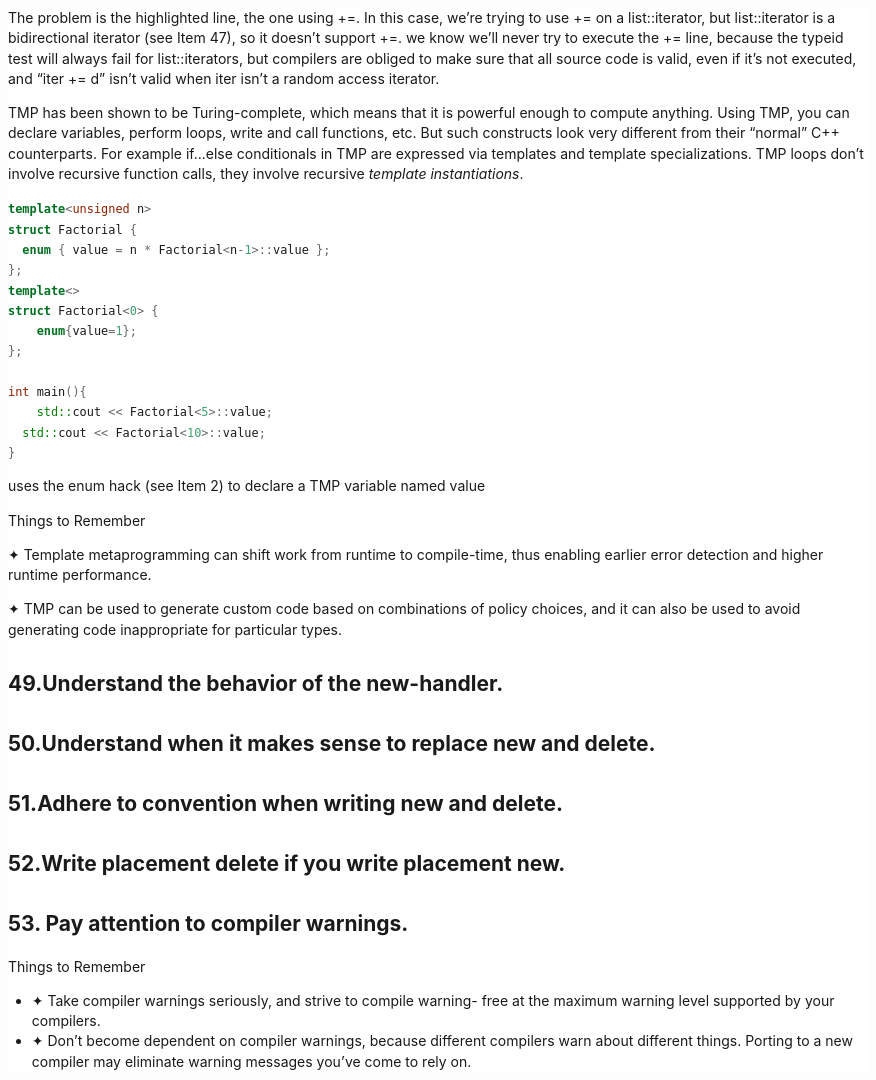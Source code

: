 The problem is the highlighted line, the one using +=. In this case, we’re trying to use += on a list<int>::iterator, but list<int>::iterator is a bidirectional iterator (see Item 47), so it doesn’t support +=.  we know we’ll never try to execute the += line, because the typeid test will always fail for list<int>::iterators, but compilers are obliged to make sure that all source code is valid, even if it’s not executed, and “iter += d” isn’t valid when iter isn’t a random access iterator.

TMP has been shown to be Turing-complete, which means that it is powerful enough to compute anything. Using TMP, you can declare variables, perform loops, write and call functions, etc. But such constructs look very different from their “normal” C++ counterparts. For example if...else conditionals in TMP are expressed via templates and template specializations. TMP loops don’t involve recursive function calls, they involve recursive *template instantiations*.

```cpp
template<unsigned n> 
struct Factorial {
  enum { value = n * Factorial<n-1>::value };
};
template<> 
struct Factorial<0> {
	enum{value=1}; 
};

int main(){
	std::cout << Factorial<5>::value; 
  std::cout << Factorial<10>::value;  
}
```

uses the enum hack (see Item 2) to declare a TMP variable named value

Things to Remember

✦  Template metaprogramming can shift work from runtime to compile-time, thus enabling earlier error detection and higher runtime performance.

✦  TMP can be used to generate custom code based on combinations of policy choices, and it can also be used to avoid generating code inappropriate for particular types.

## 49.Understand the behavior of the new-handler.

## 50.Understand when it makes sense to replace new and delete.

## 51.Adhere to convention when writing new and delete.

## 52.Write placement delete if you write placement new.

## 53. Pay attention to compiler warnings.

Things to Remember

- ✦  Take compiler warnings seriously, and strive to compile warning- free at the maximum warning level supported by your compilers.
- ✦  Don’t become dependent on compiler warnings, because different compilers warn about different things. Porting to a new compiler may eliminate warning messages you’ve come to rely on.
